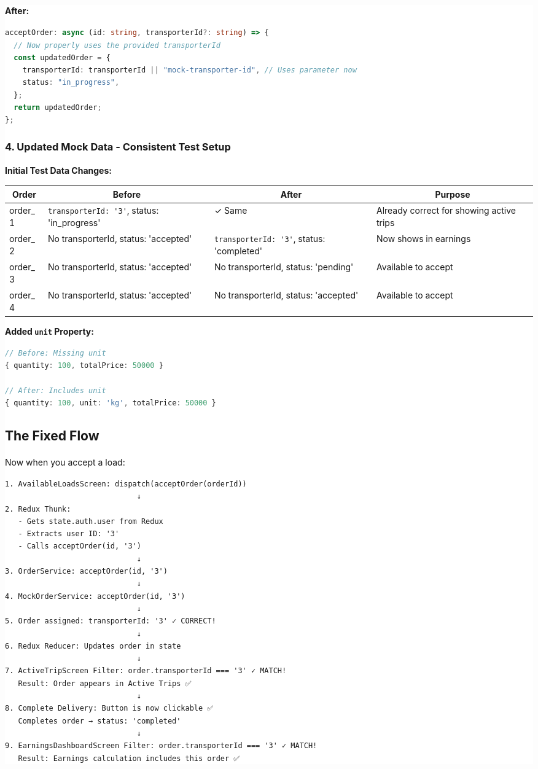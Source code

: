 **After:**

```typescript
acceptOrder: async (id: string, transporterId?: string) => {
  // Now properly uses the provided transporterId
  const updatedOrder = {
    transporterId: transporterId || "mock-transporter-id", // Uses parameter now
    status: "in_progress",
  };
  return updatedOrder;
};
```

### 4. Updated Mock Data - Consistent Test Setup

**Initial Test Data Changes:**

| Order   | Before                                      | After                                     | Purpose                                  |
| ------- | ------------------------------------------- | ----------------------------------------- | ---------------------------------------- |
| order_1 | `transporterId: '3'`, status: 'in_progress' | ✓ Same                                    | Already correct for showing active trips |
| order_2 | No transporterId, status: 'accepted'        | `transporterId: '3'`, status: 'completed' | Now shows in earnings                    |
| order_3 | No transporterId, status: 'accepted'        | No transporterId, status: 'pending'       | Available to accept                      |
| order_4 | No transporterId, status: 'accepted'        | No transporterId, status: 'accepted'      | Available to accept                      |

**Added `unit` Property:**

```typescript
// Before: Missing unit
{ quantity: 100, totalPrice: 50000 }

// After: Includes unit
{ quantity: 100, unit: 'kg', totalPrice: 50000 }
```

## The Fixed Flow

Now when you accept a load:

```
1. AvailableLoadsScreen: dispatch(acceptOrder(orderId))
                              ↓
2. Redux Thunk:
   - Gets state.auth.user from Redux
   - Extracts user ID: '3'
   - Calls acceptOrder(id, '3')
                              ↓
3. OrderService: acceptOrder(id, '3')
                              ↓
4. MockOrderService: acceptOrder(id, '3')
                              ↓
5. Order assigned: transporterId: '3' ✓ CORRECT!
                              ↓
6. Redux Reducer: Updates order in state
                              ↓
7. ActiveTripScreen Filter: order.transporterId === '3' ✓ MATCH!
   Result: Order appears in Active Trips ✅
                              ↓
8. Complete Delivery: Button is now clickable ✅
   Completes order → status: 'completed'
                              ↓
9. EarningsDashboardScreen Filter: order.transporterId === '3' ✓ MATCH!
   Result: Earnings calculation includes this order ✅
```
